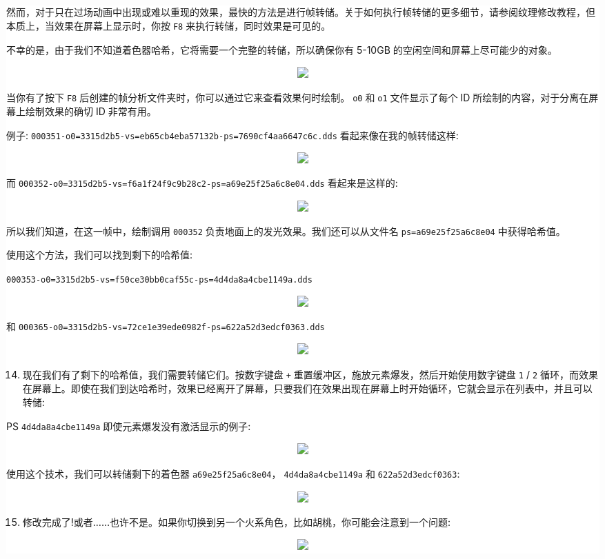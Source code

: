 然而，对于只在过场动画中出现或难以重现的效果，最快的方法是进行帧转储。关于如何执行帧转储的更多细节，请参阅纹理修改教程，但本质上，当效果在屏幕上显示时，你按 `F8` 来执行转储，同时效果是可见的。

不幸的是，由于我们不知道着色器哈希，它将需要一个完整的转储，所以确保你有 5-10GB 的空闲空间和屏幕上尽可能少的对象。

<p align="center">
<img src="https://user-images.githubusercontent.com/107697535/211987810-78fc6d7f-1f98-4474-8e59-86d155378fda.png" width="300"/>
</p>

当你有了按下 `F8` 后创建的帧分析文件夹时，你可以通过它来查看效果何时绘制。 `o0` 和 `o1` 文件显示了每个 ID 所绘制的内容，对于分离在屏幕上绘制效果的确切 ID 非常有用。

例子: `000351-o0=3315d2b5-vs=eb65cb4eba57132b-ps=7690cf4aa6647c6c.dds` 看起来像在我的帧转储这样:

<p align="center">
<img src="https://user-images.githubusercontent.com/107697535/211987902-faaa47f5-db4e-42b6-96c4-ea3629da0480.png" width="600"/>
</p>

而 `000352-o0=3315d2b5-vs=f6a1f24f9c9b28c2-ps=a69e25f25a6c8e04.dds` 看起来是这样的:

<p align="center">
<img src="https://user-images.githubusercontent.com/107697535/211987954-5e042475-bddd-4168-a834-0cfb55578c49.png" width="600"/>
</p>

所以我们知道，在这一帧中，绘制调用 `000352` 负责地面上的发光效果。我们还可以从文件名 `ps=a69e25f25a6c8e04` 中获得哈希值。

使用这个方法，我们可以找到剩下的哈希值:

`000353-o0=3315d2b5-vs=f50ce30bb0caf55c-ps=4d4da8a4cbe1149a.dds`

<p align="center">
<img src="https://user-images.githubusercontent.com/107697535/211988024-d44e4331-8232-43d7-b536-9784b0fb6ee4.png" width="600"/>
</p>

和 `000365-o0=3315d2b5-vs=72ce1e39ede0982f-ps=622a52d3edcf0363.dds`

<p align="center">
<img src="https://user-images.githubusercontent.com/107697535/211988083-9efb97a2-9d6d-48fc-8faa-878dc85f48c7.png" width="600"/>
</p>

14. 现在我们有了剩下的哈希值，我们需要转储它们。按数字键盘 `+` 重置缓冲区，施放元素爆发，然后开始使用数字键盘 `1` / `2` 循环，而效果在屏幕上。即使在我们到达哈希时，效果已经离开了屏幕，只要我们在效果出现在屏幕上时开始循环，它就会显示在列表中，并且可以转储:

PS `4d4da8a4cbe1149a` 即使元素爆发没有激活显示的例子:

<p align="center">
<img src="https://user-images.githubusercontent.com/107697535/211988198-9a6ddd0e-e55b-4783-8602-d21bca4d61c0.png" width="600"/>
</p>

使用这个技术，我们可以转储剩下的着色器 `a69e25f25a6c8e04`， `4d4da8a4cbe1149a` 和 `622a52d3edcf0363`:

<p align="center">
<img src="https://user-images.githubusercontent.com/107697535/211988253-5f67709e-62b5-4a17-ad21-3dd99de90bd3.png" width="600"/>
</p>

15. 修改完成了!或者……也许不是。如果你切换到另一个火系角色，比如胡桃，你可能会注意到一个问题:

<p align="center">
<img src="https://user-images.githubusercontent.com/107697535/211988307-de6a26dd-a26a-45ea-a760-4c694ed82dca.png" width="600"/>
</p>
